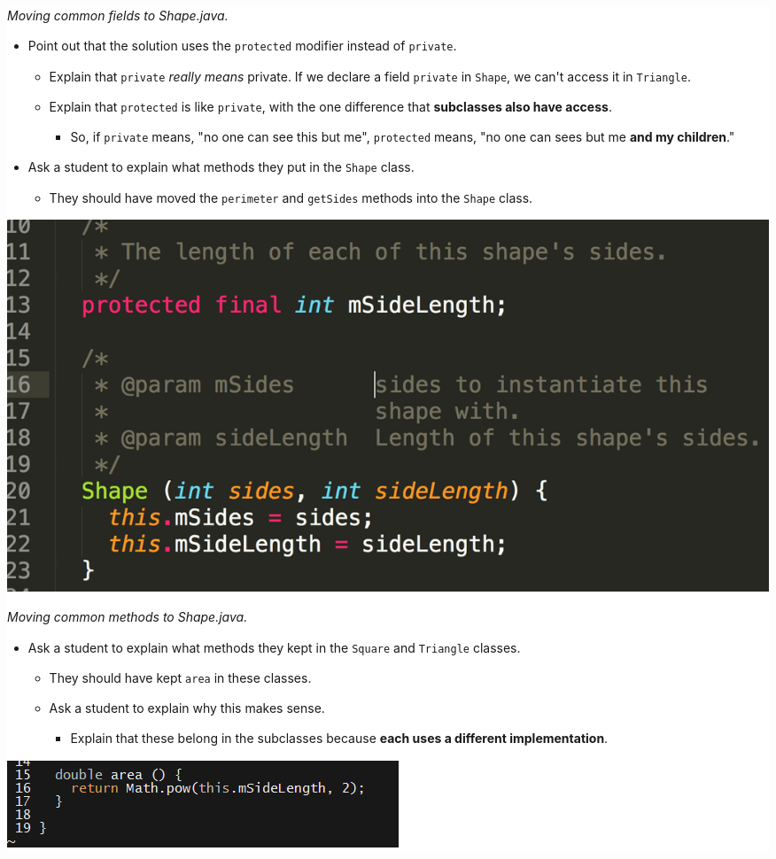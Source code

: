 _Moving common fields to Shape.java._

* Point out that the solution uses the `protected` modifier instead of `private`.

  * Explain that `private` _really means_ private. If we declare a field `private` in `Shape`, we can't access it in `Triangle`.

  * Explain that `protected` is like `private`, with the one difference that **subclasses also have access**.

    * So, if `private` means, "no one can see this but me", `protected` means, "no one can sees but me **and my children**."

* Ask a student to explain what methods they put in the `Shape` class.

  * They should have moved the `perimeter` and `getSides` methods into the `Shape` class.

![Moving common methods to Shape.java.](Images/6-shape-methods-sizes.png)

_Moving common methods to Shape.java._

* Ask a student to explain what methods they kept in the `Square` and `Triangle` classes.

  * They should have kept `area` in these classes.

  * Ask a student to explain why this makes sense.

    * Explain that these belong in the subclasses because **each uses a different implementation**.

![The area implementation for Square—different from that of Triangle.](Images/6-square-area.png)
